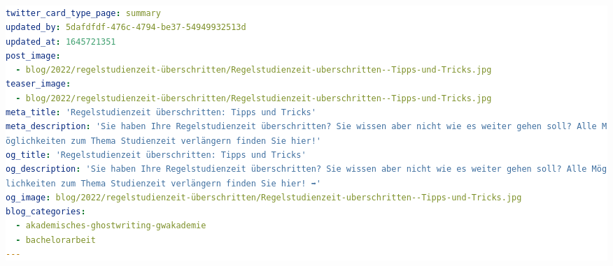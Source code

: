 ```yaml
twitter_card_type_page: summary
updated_by: 5dafdfdf-476c-4794-be37-54949932513d
updated_at: 1645721351
post_image:
  - blog/2022/regelstudienzeit-überschritten/Regelstudienzeit-uberschritten--Tipps-und-Tricks.jpg
teaser_image:
  - blog/2022/regelstudienzeit-überschritten/Regelstudienzeit-uberschritten--Tipps-und-Tricks.jpg
meta_title: 'Regelstudienzeit überschritten: Tipps und Tricks'
meta_description: 'Sie haben Ihre Regelstudienzeit überschritten? Sie wissen aber nicht wie es weiter gehen soll? Alle Möglichkeiten zum Thema Studienzeit verlängern finden Sie hier!'
og_title: 'Regelstudienzeit überschritten: Tipps und Tricks'
og_description: 'Sie haben Ihre Regelstudienzeit überschritten? Sie wissen aber nicht wie es weiter gehen soll? Alle Möglichkeiten zum Thema Studienzeit verlängern finden Sie hier! ➡'
og_image: blog/2022/regelstudienzeit-überschritten/Regelstudienzeit-uberschritten--Tipps-und-Tricks.jpg
blog_categories:
  - akademisches-ghostwriting-gwakademie
  - bachelorarbeit
---
```

